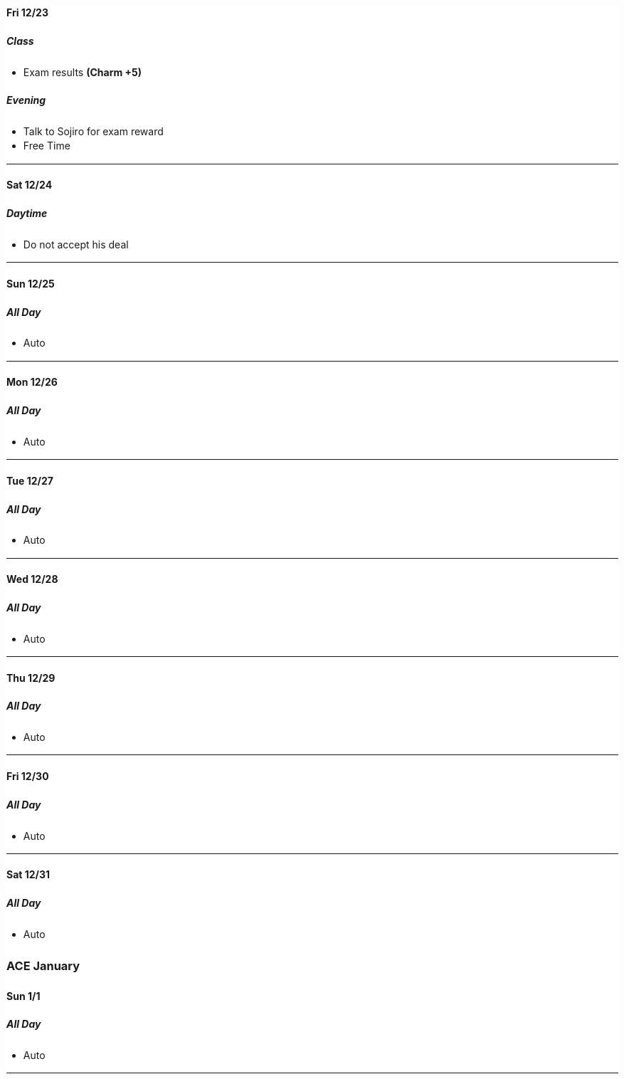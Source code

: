 #### Fri 12/23
##### Class
* Exam results **(Charm +5)**
##### Evening
* Talk to Sojiro for exam reward
* Free Time

---
#### Sat 12/24
##### Daytime
* Do not accept his deal

---
#### Sun 12/25
##### All Day
* Auto

---
#### Mon 12/26
##### All Day
* Auto

---
#### Tue 12/27
##### All Day
* Auto

---
#### Wed 12/28
##### All Day
* Auto

---
#### Thu 12/29
##### All Day
* Auto

---
#### Fri 12/30
##### All Day
* Auto

---
#### Sat 12/31
##### All Day
* Auto
### ACE January
#### Sun 1/1
##### All Day
* Auto

---